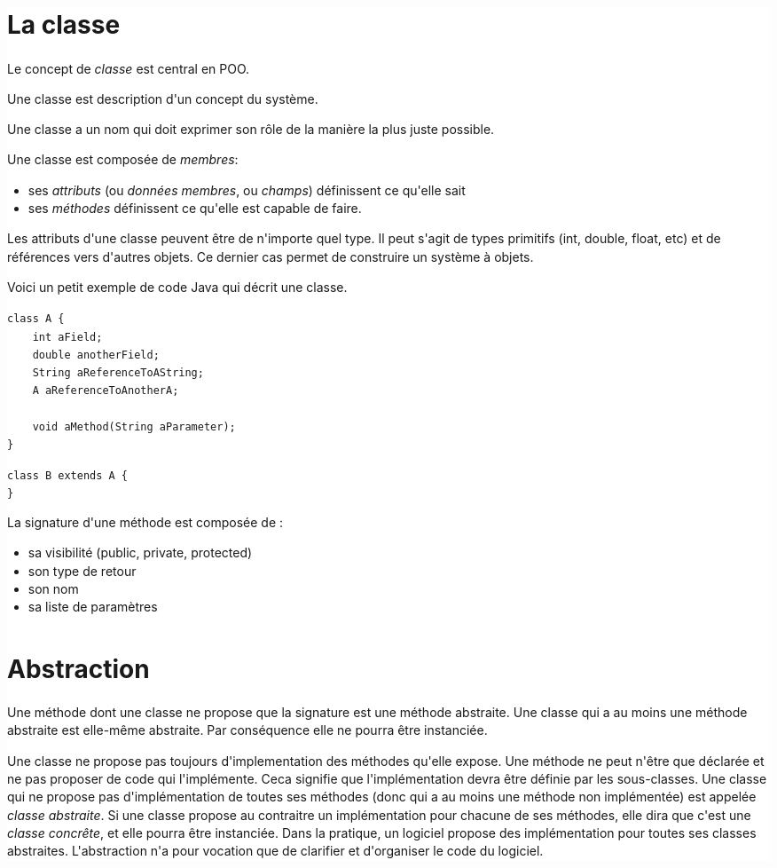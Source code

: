 # La classe
Le concept de *classe* est central en POO.

Une classe est description d'un concept du système.

Une classe a un nom qui doit exprimer son rôle de la manière la plus juste possible.

Une classe est composée de *membres*:
- ses *attributs* (ou *données membres*, ou *champs*)  définissent ce qu'elle sait
- ses *méthodes* définissent ce qu'elle est capable de faire.

Les attributs d'une classe peuvent être de n'importe quel type. Il peut s'agit de types primitifs (int, double, float, etc) et de références vers d'autres objets. Ce dernier cas permet de construire un système à objets.

Voici un petit exemple de code Java qui décrit une classe.

```java=
class A {
    int aField;
    double anotherField;
    String aReferenceToAString;
    A aReferenceToAnotherA;
    
    void aMethod(String aParameter);
}
```

```java=
class B extends A {
}
```


La signature d'une méthode est composée de :
- sa visibilité (public, private, protected)
- son type de retour
- son nom
- sa liste de paramètres




# Abstraction
Une méthode dont une classe ne propose que la signature est une méthode abstraite. Une classe qui a au moins une méthode abstraite est elle-même abstraite. Par conséquence elle ne pourra être instanciée.

Une classe ne propose pas toujours d'implementation des méthodes qu'elle expose. Une méthode ne peut n'être que déclarée et ne pas proposer de code qui l'implémente. Ceca signifie que l'implémentation devra être définie par les sous-classes. Une classe qui ne propose pas d'implémentation de toutes ses méthodes (donc qui a au moins une méthode non implémentée) est appelée *classe abstraite*. Si une classe propose au contraitre un implémentation pour chacune de ses méthodes, elle dira que c'est une *classe concrête*, et elle pourra être instanciée. Dans la pratique, un logiciel propose des implémentation pour toutes ses classes abstraites. L'abstraction n'a pour vocation que de clarifier et d'organiser le code du logiciel.
